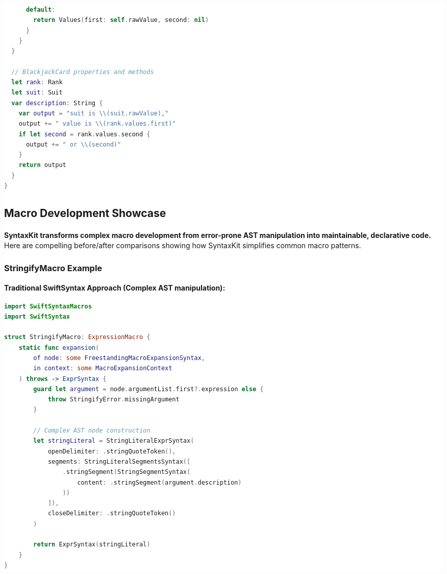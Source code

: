 ```swift
      default:
        return Values(first: self.rawValue, second: nil)
      }
    }
  }

  // BlackjackCard properties and methods
  let rank: Rank
  let suit: Suit
  var description: String {
    var output = "suit is \\(suit.rawValue),"
    output += " value is \\(rank.values.first)"
    if let second = rank.values.second {
      output += " or \\(second)"
    }
    return output
  }
}
```

## Macro Development Showcase

**SyntaxKit transforms complex macro development from error-prone AST manipulation into maintainable, declarative code.** Here are compelling before/after comparisons showing how SyntaxKit simplifies common macro patterns.

### StringifyMacro Example

**Traditional SwiftSyntax Approach (Complex AST manipulation):**
```swift
import SwiftSyntaxMacros
import SwiftSyntax

struct StringifyMacro: ExpressionMacro {
    static func expansion(
        of node: some FreestandingMacroExpansionSyntax,
        in context: some MacroExpansionContext
    ) throws -> ExprSyntax {
        guard let argument = node.argumentList.first?.expression else {
            throw StringifyError.missingArgument
        }
        
        // Complex AST node construction
        let stringLiteral = StringLiteralExprSyntax(
            openDelimiter: .stringQuoteToken(),
            segments: StringLiteralSegmentsSyntax([
                .stringSegment(StringSegmentSyntax(
                    content: .stringSegment(argument.description)
                ))
            ]),
            closeDelimiter: .stringQuoteToken()
        )
        
        return ExprSyntax(stringLiteral)
    }
}
```
